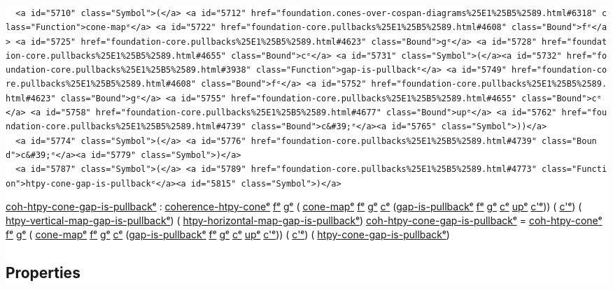       <a id="5710" class="Symbol">(</a> <a id="5712" href="foundation.cones-over-cospan-diagrams%25E1%25B5%2589.html#6318" class="Function">cone-mapᵉ</a> <a id="5722" href="foundation-core.pullbacks%25E1%25B5%2589.html#4608" class="Bound">fᵉ</a> <a id="5725" href="foundation-core.pullbacks%25E1%25B5%2589.html#4623" class="Bound">gᵉ</a> <a id="5728" href="foundation-core.pullbacks%25E1%25B5%2589.html#4655" class="Bound">cᵉ</a> <a id="5731" class="Symbol">(</a><a id="5732" href="foundation-core.pullbacks%25E1%25B5%2589.html#3938" class="Function">gap-is-pullbackᵉ</a> <a id="5749" href="foundation-core.pullbacks%25E1%25B5%2589.html#4608" class="Bound">fᵉ</a> <a id="5752" href="foundation-core.pullbacks%25E1%25B5%2589.html#4623" class="Bound">gᵉ</a> <a id="5755" href="foundation-core.pullbacks%25E1%25B5%2589.html#4655" class="Bound">cᵉ</a> <a id="5758" href="foundation-core.pullbacks%25E1%25B5%2589.html#4677" class="Bound">upᵉ</a> <a id="5762" href="foundation-core.pullbacks%25E1%25B5%2589.html#4739" class="Bound">c&#39;ᵉ</a><a id="5765" class="Symbol">))</a>
      <a id="5774" class="Symbol">(</a> <a id="5776" href="foundation-core.pullbacks%25E1%25B5%2589.html#4739" class="Bound">c&#39;ᵉ</a><a id="5779" class="Symbol">)</a>
      <a id="5787" class="Symbol">(</a> <a id="5789" href="foundation-core.pullbacks%25E1%25B5%2589.html#4773" class="Function">htpy-cone-gap-is-pullbackᵉ</a><a id="5815" class="Symbol">)</a>

  <a id="5820" href="foundation-core.pullbacks%25E1%25B5%2589.html#5820" class="Function">coh-htpy-cone-gap-is-pullbackᵉ</a> <a id="5851" class="Symbol">:</a>
    <a id="5857" href="foundation.cones-over-cospan-diagrams%25E1%25B5%2589.html#3385" class="Function">coherence-htpy-coneᵉ</a> <a id="5878" href="foundation-core.pullbacks%25E1%25B5%2589.html#4608" class="Bound">fᵉ</a> <a id="5881" href="foundation-core.pullbacks%25E1%25B5%2589.html#4623" class="Bound">gᵉ</a>
      <a id="5890" class="Symbol">(</a> <a id="5892" href="foundation.cones-over-cospan-diagrams%25E1%25B5%2589.html#6318" class="Function">cone-mapᵉ</a> <a id="5902" href="foundation-core.pullbacks%25E1%25B5%2589.html#4608" class="Bound">fᵉ</a> <a id="5905" href="foundation-core.pullbacks%25E1%25B5%2589.html#4623" class="Bound">gᵉ</a> <a id="5908" href="foundation-core.pullbacks%25E1%25B5%2589.html#4655" class="Bound">cᵉ</a> <a id="5911" class="Symbol">(</a><a id="5912" href="foundation-core.pullbacks%25E1%25B5%2589.html#3938" class="Function">gap-is-pullbackᵉ</a> <a id="5929" href="foundation-core.pullbacks%25E1%25B5%2589.html#4608" class="Bound">fᵉ</a> <a id="5932" href="foundation-core.pullbacks%25E1%25B5%2589.html#4623" class="Bound">gᵉ</a> <a id="5935" href="foundation-core.pullbacks%25E1%25B5%2589.html#4655" class="Bound">cᵉ</a> <a id="5938" href="foundation-core.pullbacks%25E1%25B5%2589.html#4677" class="Bound">upᵉ</a> <a id="5942" href="foundation-core.pullbacks%25E1%25B5%2589.html#4739" class="Bound">c&#39;ᵉ</a><a id="5945" class="Symbol">))</a>
      <a id="5954" class="Symbol">(</a> <a id="5956" href="foundation-core.pullbacks%25E1%25B5%2589.html#4739" class="Bound">c&#39;ᵉ</a><a id="5959" class="Symbol">)</a>
      <a id="5967" class="Symbol">(</a> <a id="5969" href="foundation-core.pullbacks%25E1%25B5%2589.html#5086" class="Function">htpy-vertical-map-gap-is-pullbackᵉ</a><a id="6003" class="Symbol">)</a>
      <a id="6011" class="Symbol">(</a> <a id="6013" href="foundation-core.pullbacks%25E1%25B5%2589.html#5448" class="Function">htpy-horizontal-map-gap-is-pullbackᵉ</a><a id="6049" class="Symbol">)</a>
  <a id="6053" href="foundation-core.pullbacks%25E1%25B5%2589.html#5820" class="Function">coh-htpy-cone-gap-is-pullbackᵉ</a> <a id="6084" class="Symbol">=</a>
    <a id="6090" href="foundation.cones-over-cospan-diagrams%25E1%25B5%2589.html#4492" class="Function">coh-htpy-coneᵉ</a> <a id="6105" href="foundation-core.pullbacks%25E1%25B5%2589.html#4608" class="Bound">fᵉ</a> <a id="6108" href="foundation-core.pullbacks%25E1%25B5%2589.html#4623" class="Bound">gᵉ</a>
      <a id="6117" class="Symbol">(</a> <a id="6119" href="foundation.cones-over-cospan-diagrams%25E1%25B5%2589.html#6318" class="Function">cone-mapᵉ</a> <a id="6129" href="foundation-core.pullbacks%25E1%25B5%2589.html#4608" class="Bound">fᵉ</a> <a id="6132" href="foundation-core.pullbacks%25E1%25B5%2589.html#4623" class="Bound">gᵉ</a> <a id="6135" href="foundation-core.pullbacks%25E1%25B5%2589.html#4655" class="Bound">cᵉ</a> <a id="6138" class="Symbol">(</a><a id="6139" href="foundation-core.pullbacks%25E1%25B5%2589.html#3938" class="Function">gap-is-pullbackᵉ</a> <a id="6156" href="foundation-core.pullbacks%25E1%25B5%2589.html#4608" class="Bound">fᵉ</a> <a id="6159" href="foundation-core.pullbacks%25E1%25B5%2589.html#4623" class="Bound">gᵉ</a> <a id="6162" href="foundation-core.pullbacks%25E1%25B5%2589.html#4655" class="Bound">cᵉ</a> <a id="6165" href="foundation-core.pullbacks%25E1%25B5%2589.html#4677" class="Bound">upᵉ</a> <a id="6169" href="foundation-core.pullbacks%25E1%25B5%2589.html#4739" class="Bound">c&#39;ᵉ</a><a id="6172" class="Symbol">))</a>
      <a id="6181" class="Symbol">(</a> <a id="6183" href="foundation-core.pullbacks%25E1%25B5%2589.html#4739" class="Bound">c&#39;ᵉ</a><a id="6186" class="Symbol">)</a>
      <a id="6194" class="Symbol">(</a> <a id="6196" href="foundation-core.pullbacks%25E1%25B5%2589.html#4773" class="Function">htpy-cone-gap-is-pullbackᵉ</a><a id="6222" class="Symbol">)</a>
</pre>
## Properties

